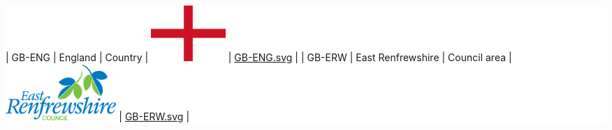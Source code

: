 | GB-ENG | England | Country | <img src='https://raw.githubusercontent.com/amckenna41/iso3166-flags/main/iso3166-2-flags/GB/GB-ENG.svg' height='80'> | [GB-ENG.svg](https://raw.githubusercontent.com/amckenna41/iso3166-flags/main/iso3166-2-flags/GB/GB-ENG.svg) |
| GB-ERW | East Renfrewshire | Council area | <img src='https://raw.githubusercontent.com/amckenna41/iso3166-flags/main/iso3166-2-flags/GB/GB-ERW.svg' height='80'> | [GB-ERW.svg](https://raw.githubusercontent.com/amckenna41/iso3166-flags/main/iso3166-2-flags/GB/GB-ERW.svg) |